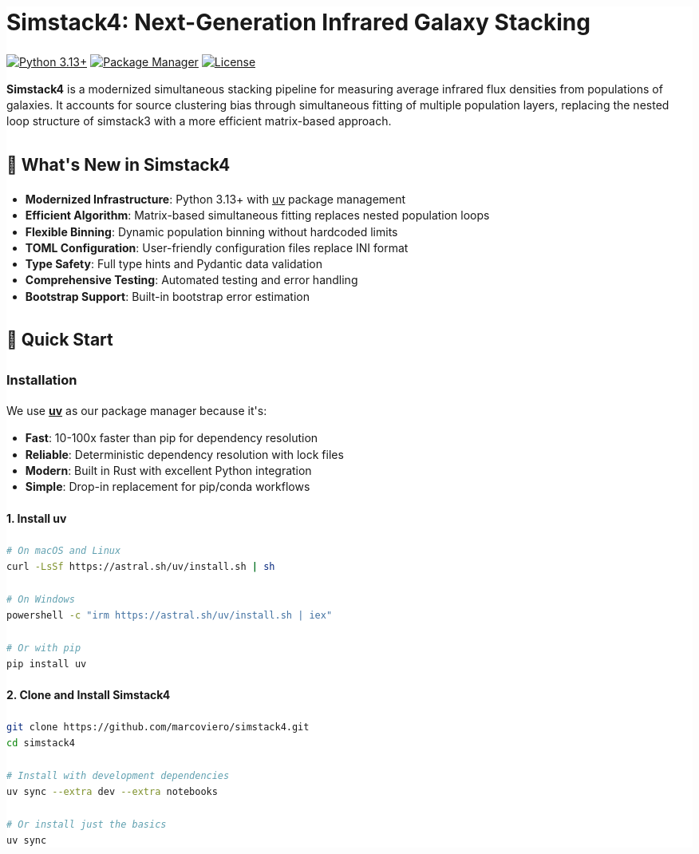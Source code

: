 # Simstack4: Next-Generation Infrared Galaxy Stacking

[![Python 3.13+](https://img.shields.io/badge/python-3.13+-blue.svg)](https://www.python.org/downloads/)
[![Package Manager](https://img.shields.io/badge/package%20manager-uv-green.svg)](https://github.com/astral-sh/uv)
[![License](https://img.shields.io/badge/license-MIT-blue.svg)](LICENSE)

**Simstack4** is a modernized simultaneous stacking pipeline for measuring average infrared flux densities from populations of galaxies. It accounts for source clustering bias through simultaneous fitting of multiple population layers, replacing the nested loop structure of simstack3 with a more efficient matrix-based approach.

## 🌟 What's New in Simstack4

- **Modernized Infrastructure**: Python 3.13+ with [uv](https://github.com/astral-sh/uv) package management
- **Efficient Algorithm**: Matrix-based simultaneous fitting replaces nested population loops
- **Flexible Binning**: Dynamic population binning without hardcoded limits  
- **TOML Configuration**: User-friendly configuration files replace INI format
- **Type Safety**: Full type hints and Pydantic data validation
- **Comprehensive Testing**: Automated testing and error handling
- **Bootstrap Support**: Built-in bootstrap error estimation

## 🚀 Quick Start

### Installation

We use [**uv**](https://github.com/astral-sh/uv) as our package manager because it's:
- **Fast**: 10-100x faster than pip for dependency resolution
- **Reliable**: Deterministic dependency resolution with lock files  
- **Modern**: Built in Rust with excellent Python integration
- **Simple**: Drop-in replacement for pip/conda workflows

#### 1. Install uv

```bash
# On macOS and Linux
curl -LsSf https://astral.sh/uv/install.sh | sh

# On Windows
powershell -c "irm https://astral.sh/uv/install.sh | iex"

# Or with pip
pip install uv
```

#### 2. Clone and Install Simstack4

```bash
git clone https://github.com/marcoviero/simstack4.git
cd simstack4

# Install with development dependencies
uv sync --extra dev --extra notebooks

# Or install just the basics
uv sync
```
